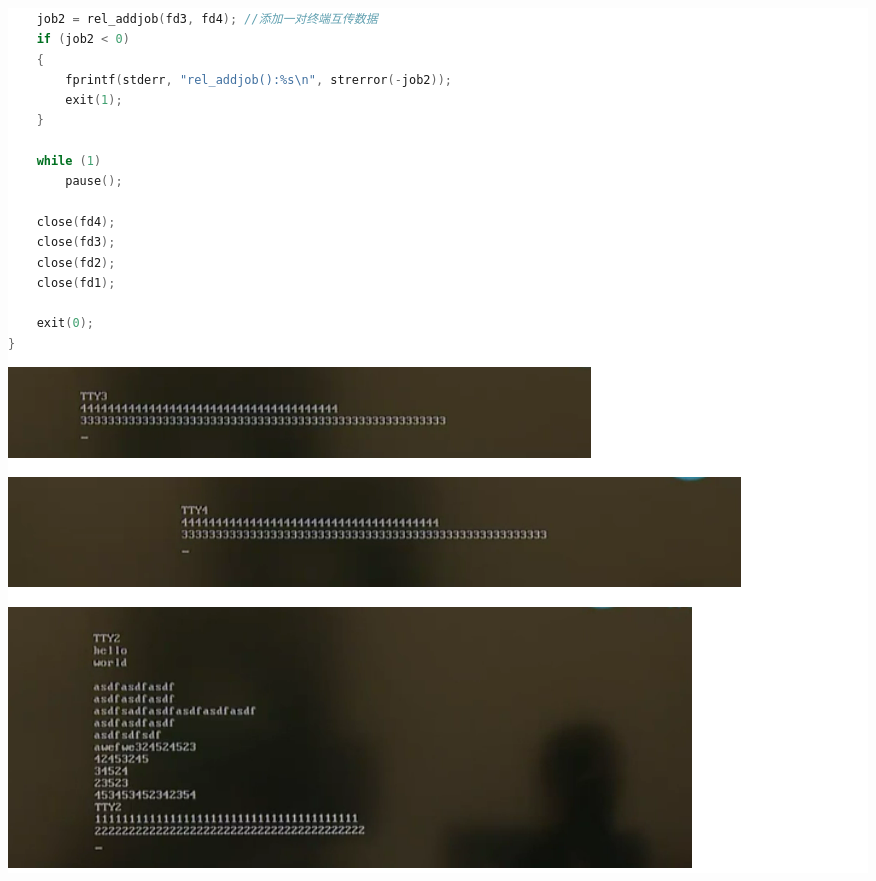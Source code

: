 ```c
    job2 = rel_addjob(fd3, fd4); //添加一对终端互传数据
    if (job2 < 0)
    {
        fprintf(stderr, "rel_addjob():%s\n", strerror(-job2));
        exit(1);
    }

    while (1)
        pause();

    close(fd4);
    close(fd3);
    close(fd2);
    close(fd1);

    exit(0);
}
```

![image-20220329100443891](index5.assets/image-20220329100443891.png)

![image-20220329100455106](index5.assets/image-20220329100455106.png)

![image-20220329100505282](index5.assets/image-20220329100505282.png)
